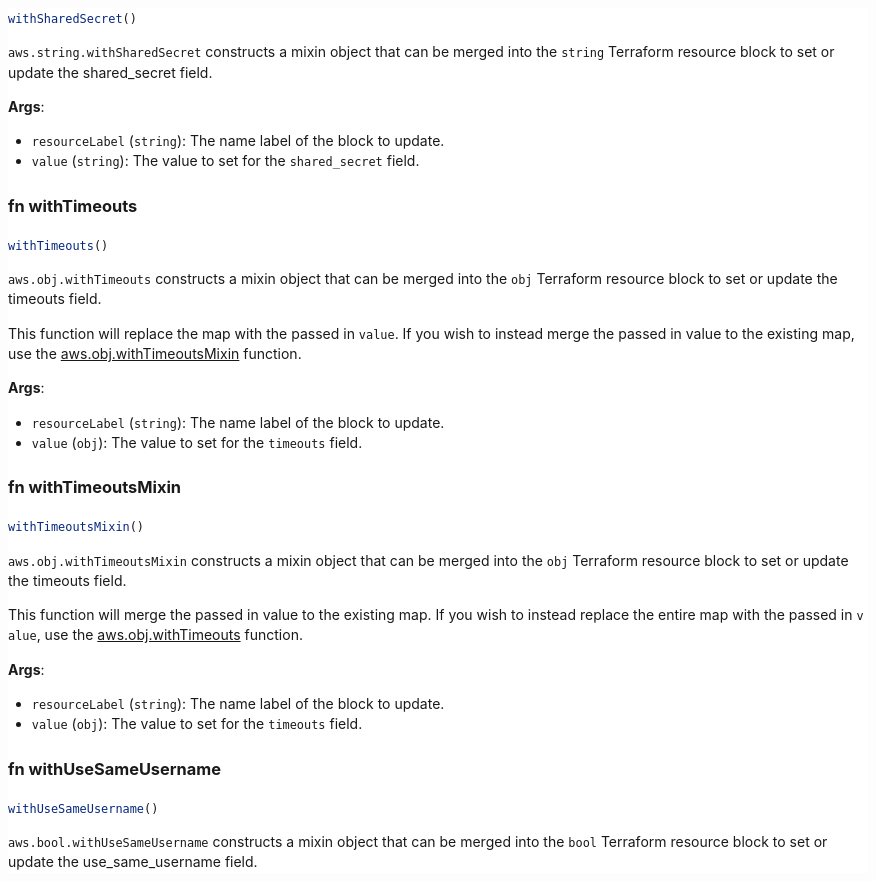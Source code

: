 ```ts
withSharedSecret()
```

`aws.string.withSharedSecret` constructs a mixin object that can be merged into the `string`
Terraform resource block to set or update the shared_secret field.



**Args**:
  - `resourceLabel` (`string`): The name label of the block to update.
  - `value` (`string`): The value to set for the `shared_secret` field.


### fn withTimeouts

```ts
withTimeouts()
```

`aws.obj.withTimeouts` constructs a mixin object that can be merged into the `obj`
Terraform resource block to set or update the timeouts field.

This function will replace the map with the passed in `value`. If you wish to instead merge the
passed in value to the existing map, use the [aws.obj.withTimeoutsMixin](TODO) function.

**Args**:
  - `resourceLabel` (`string`): The name label of the block to update.
  - `value` (`obj`): The value to set for the `timeouts` field.


### fn withTimeoutsMixin

```ts
withTimeoutsMixin()
```

`aws.obj.withTimeoutsMixin` constructs a mixin object that can be merged into the `obj`
Terraform resource block to set or update the timeouts field.

This function will merge the passed in value to the existing map. If you wish
to instead replace the entire map with the passed in `value`, use the [aws.obj.withTimeouts](TODO)
function.


**Args**:
  - `resourceLabel` (`string`): The name label of the block to update.
  - `value` (`obj`): The value to set for the `timeouts` field.


### fn withUseSameUsername

```ts
withUseSameUsername()
```

`aws.bool.withUseSameUsername` constructs a mixin object that can be merged into the `bool`
Terraform resource block to set or update the use_same_username field.


